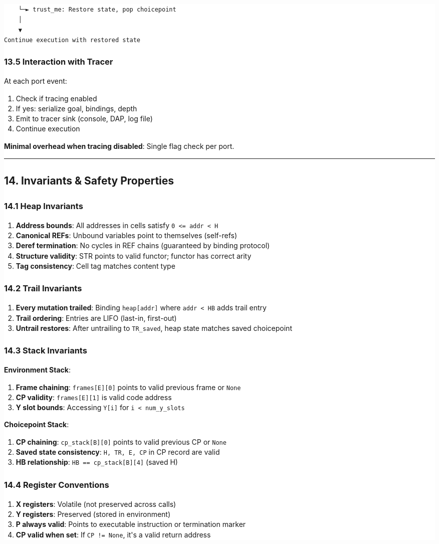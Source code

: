 ```
    └─► trust_me: Restore state, pop choicepoint
    │
    ▼
Continue execution with restored state
```

### 13.5 Interaction with Tracer

At each port event:

1. Check if tracing enabled
2. If yes: serialize goal, bindings, depth
3. Emit to tracer sink (console, DAP, log file)
4. Continue execution

**Minimal overhead when tracing disabled**: Single flag check per port.

---

## 14. Invariants & Safety Properties

### 14.1 Heap Invariants

1. **Address bounds**: All addresses in cells satisfy `0 <= addr < H`
2. **Canonical REFs**: Unbound variables point to themselves (self-refs)
3. **Deref termination**: No cycles in REF chains (guaranteed by binding protocol)
4. **Structure validity**: STR points to valid functor; functor has correct arity
5. **Tag consistency**: Cell tag matches content type

### 14.2 Trail Invariants

1. **Every mutation trailed**: Binding `heap[addr]` where `addr < HB` adds trail entry
2. **Trail ordering**: Entries are LIFO (last-in, first-out)
3. **Untrail restores**: After untrailing to `TR_saved`, heap state matches saved choicepoint

### 14.3 Stack Invariants

**Environment Stack**:
1. **Frame chaining**: `frames[E][0]` points to valid previous frame or `None`
2. **CP validity**: `frames[E][1]` is valid code address
3. **Y slot bounds**: Accessing `Y[i]` for `i < num_y_slots`

**Choicepoint Stack**:
1. **CP chaining**: `cp_stack[B][0]` points to valid previous CP or `None`
2. **Saved state consistency**: `H, TR, E, CP` in CP record are valid
3. **HB relationship**: `HB == cp_stack[B][4]` (saved H)

### 14.4 Register Conventions

1. **X registers**: Volatile (not preserved across calls)
2. **Y registers**: Preserved (stored in environment)
3. **P always valid**: Points to executable instruction or termination marker
4. **CP valid when set**: If `CP != None`, it's a valid return address
